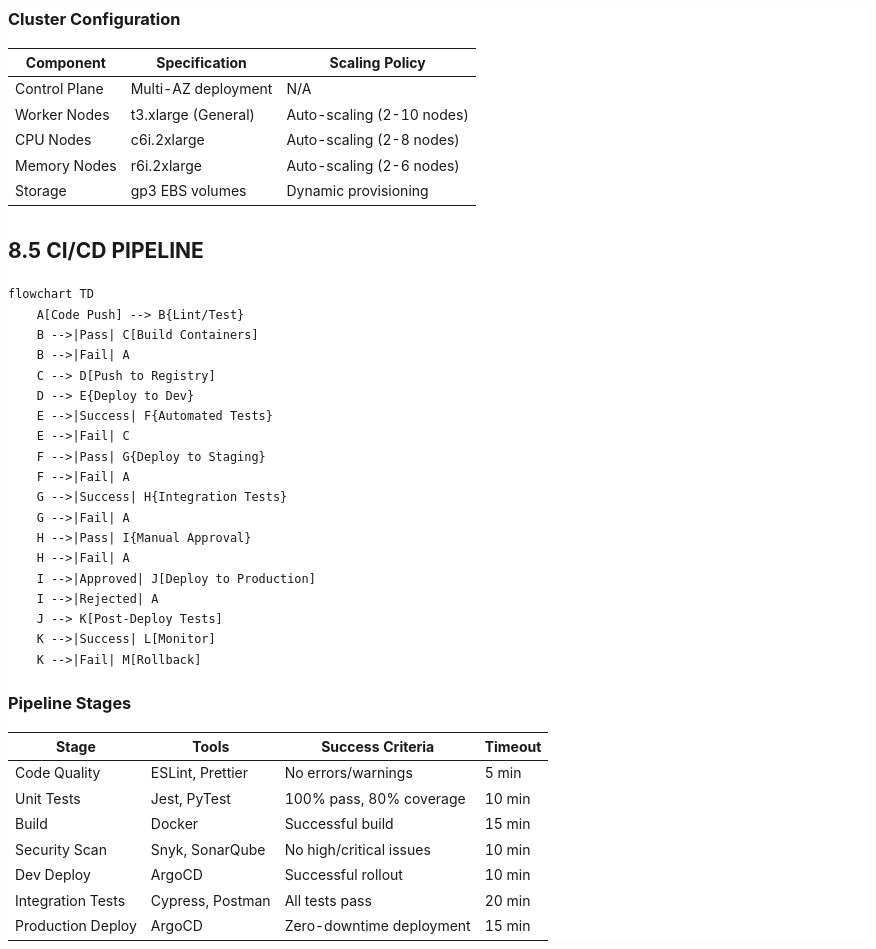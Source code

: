 ### Cluster Configuration

| Component | Specification | Scaling Policy |
|-----------|--------------|----------------|
| Control Plane | Multi-AZ deployment | N/A |
| Worker Nodes | t3.xlarge (General) | Auto-scaling (2-10 nodes) |
| CPU Nodes | c6i.2xlarge | Auto-scaling (2-8 nodes) |
| Memory Nodes | r6i.2xlarge | Auto-scaling (2-6 nodes) |
| Storage | gp3 EBS volumes | Dynamic provisioning |

## 8.5 CI/CD PIPELINE

```mermaid
flowchart TD
    A[Code Push] --> B{Lint/Test}
    B -->|Pass| C[Build Containers]
    B -->|Fail| A
    C --> D[Push to Registry]
    D --> E{Deploy to Dev}
    E -->|Success| F{Automated Tests}
    E -->|Fail| C
    F -->|Pass| G{Deploy to Staging}
    F -->|Fail| A
    G -->|Success| H{Integration Tests}
    G -->|Fail| A
    H -->|Pass| I{Manual Approval}
    H -->|Fail| A
    I -->|Approved| J[Deploy to Production]
    I -->|Rejected| A
    J --> K[Post-Deploy Tests]
    K -->|Success| L[Monitor]
    K -->|Fail| M[Rollback]
```

### Pipeline Stages

| Stage | Tools | Success Criteria | Timeout |
|-------|-------|-----------------|---------|
| Code Quality | ESLint, Prettier | No errors/warnings | 5 min |
| Unit Tests | Jest, PyTest | 100% pass, 80% coverage | 10 min |
| Build | Docker | Successful build | 15 min |
| Security Scan | Snyk, SonarQube | No high/critical issues | 10 min |
| Dev Deploy | ArgoCD | Successful rollout | 10 min |
| Integration Tests | Cypress, Postman | All tests pass | 20 min |
| Production Deploy | ArgoCD | Zero-downtime deployment | 15 min |
